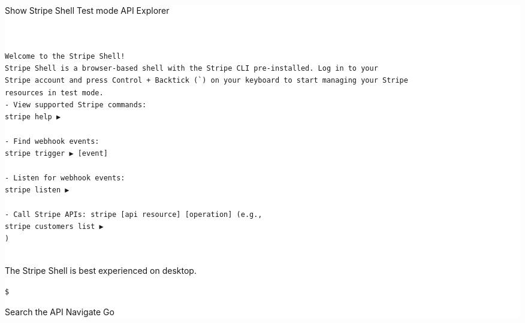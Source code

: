 Show
Stripe Shell
Test mode
API Explorer
```


Welcome to the Stripe Shell!
Stripe Shell is a browser-based shell with the Stripe CLI pre-installed. Log in to your
Stripe account and press Control + Backtick (`) on your keyboard to start managing your Stripe
resources in test mode.
- View supported Stripe commands: 
stripe help ▶️

- Find webhook events: 
stripe trigger ▶️ [event]

- Listen for webhook events: 
stripe listen ▶

- Call Stripe APIs: stripe [api resource] [operation] (e.g., 
stripe customers list ▶️
)


```

The Stripe Shell is best experienced on desktop.
```
$
```

Search the API
Navigate
Go
